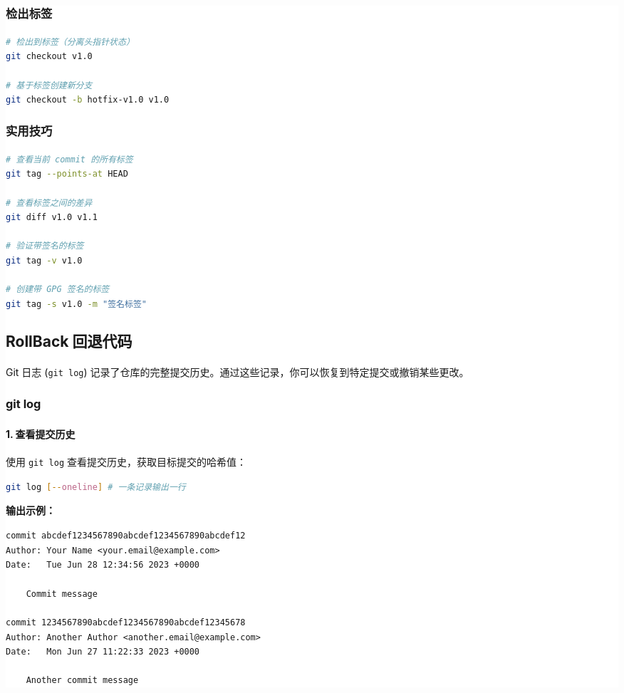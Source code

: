 ### 检出标签

```bash
# 检出到标签（分离头指针状态）
git checkout v1.0

# 基于标签创建新分支
git checkout -b hotfix-v1.0 v1.0
```

### 实用技巧

```bash
# 查看当前 commit 的所有标签
git tag --points-at HEAD

# 查看标签之间的差异
git diff v1.0 v1.1

# 验证带签名的标签
git tag -v v1.0

# 创建带 GPG 签名的标签
git tag -s v1.0 -m "签名标签"
```

## RollBack 回退代码

Git 日志 (`git log`) 记录了仓库的完整提交历史。通过这些记录，你可以恢复到特定提交或撤销某些更改。
### git log
#### 1. 查看提交历史

使用 `git log` 查看提交历史，获取目标提交的哈希值：

```bash
git log [--oneline] # 一条记录输出一行
```

**输出示例：**

```plaintext
commit abcdef1234567890abcdef1234567890abcdef12
Author: Your Name <your.email@example.com>
Date:   Tue Jun 28 12:34:56 2023 +0000

    Commit message

commit 1234567890abcdef1234567890abcdef12345678
Author: Another Author <another.email@example.com>
Date:   Mon Jun 27 11:22:33 2023 +0000

    Another commit message
```
